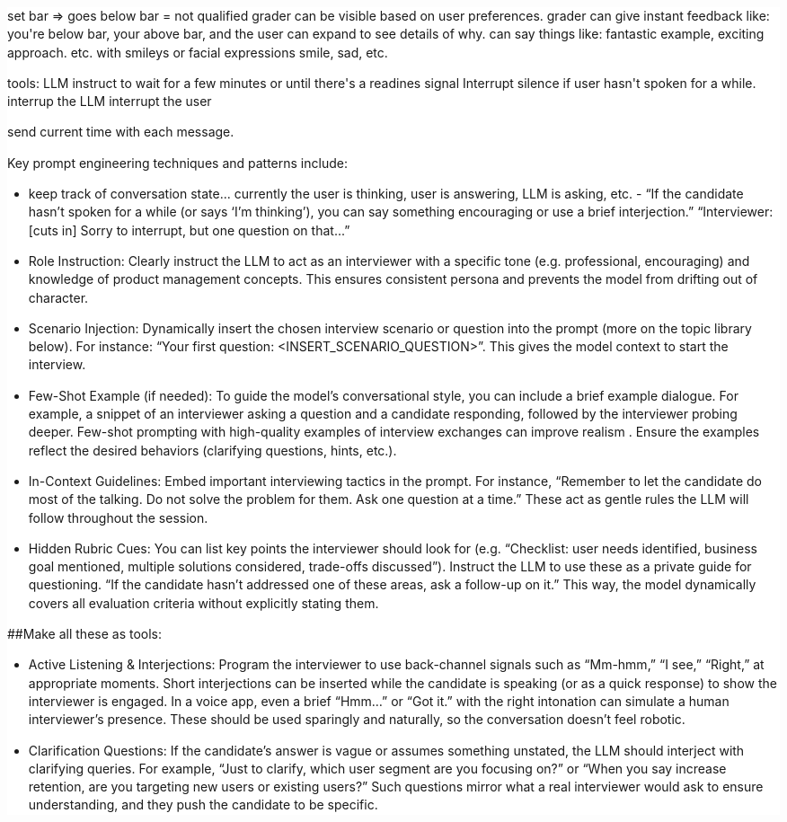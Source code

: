 set bar =>
goes below bar = not qualified
grader can be visible based on user preferences.
grader can give instant feedback like:
you're below bar, your above bar, and the user can expand to see details of why. can say things like: fantastic example, exciting approach. etc.
with smileys or facial expressions smile, sad, etc. 

tools:
LLM instruct to wait for a few minutes or until there's a readines signal
Interrupt silence if user hasn't spoken for a while.
interrup the LLM
interrupt the user

send current time with each message.

Key prompt engineering techniques and patterns include:

- keep track of conversation state... currently the user is thinking, user is answering, LLM is asking, etc. - “If the candidate hasn’t spoken for a while (or says ‘I’m thinking’), you can say something encouraging or use a brief interjection.” 
 “Interviewer: [cuts in] Sorry to interrupt, but one question on that...”

- Role Instruction: Clearly instruct the LLM to act as an interviewer with a specific tone (e.g. professional, encouraging) and knowledge of product management concepts. This ensures consistent persona and prevents the model from drifting out of character.

- Scenario Injection: Dynamically insert the chosen interview scenario or question into the prompt (more on the topic library below). For instance: “Your first question: <INSERT_SCENARIO_QUESTION>”. This gives the model context to start the interview.

- Few-Shot Example (if needed): To guide the model’s conversational style, you can include a brief example dialogue. For example, a snippet of an interviewer asking a question and a candidate responding, followed by the interviewer probing deeper. Few-shot prompting with high-quality examples of interview exchanges can improve realism . Ensure the examples reflect the desired behaviors (clarifying questions, hints, etc.).

- In-Context Guidelines: Embed important interviewing tactics in the prompt. For instance, “Remember to let the candidate do most of the talking. Do not solve the problem for them. Ask one question at a time.” These act as gentle rules the LLM will follow throughout the session.

- Hidden Rubric Cues: You can list key points the interviewer should look for (e.g. “Checklist: user needs identified, business goal mentioned, multiple solutions considered, trade-offs discussed”). Instruct the LLM to use these as a private guide for questioning. “If the candidate hasn’t addressed one of these areas, ask a follow-up on it.” This way, the model dynamically covers all evaluation criteria without explicitly stating them.


##Make all these as tools:
- Active Listening & Interjections: Program the interviewer to use back-channel signals such as “Mm-hmm,” “I see,” “Right,” at appropriate moments. Short interjections can be inserted while the candidate is speaking (or as a quick response) to show the interviewer is engaged. In a voice app, even a brief “Hmm…” or “Got it.” with the right intonation can simulate a human interviewer’s presence. These should be used sparingly and naturally, so the conversation doesn’t feel robotic.

- Clarification Questions: If the candidate’s answer is vague or assumes something unstated, the LLM should interject with clarifying queries. For example, “Just to clarify, which user segment are you focusing on?” or “When you say increase retention, are you targeting new users or existing users?” Such questions mirror what a real interviewer would ask to ensure understanding, and they push the candidate to be specific.
